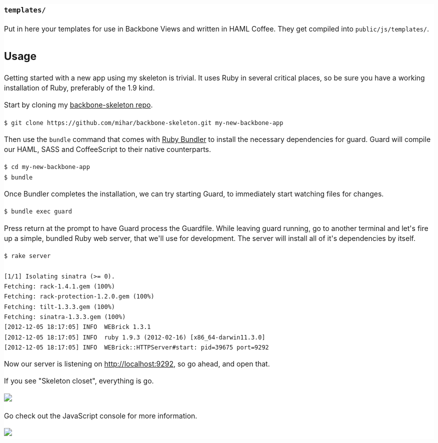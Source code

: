 ### `templates/`

Put in here your templates for use in Backbone Views and written in HAML Coffee. They get compiled into `public/js/templates/`.

## Usage

Getting started with a new app using my skeleton is trivial. It uses Ruby in several critical places, so be sure you have a working installation of Ruby, preferably of the 1.9 kind.

Start by cloning my [backbone-skeleton repo](https://github.com/mihar/backbone-skeleton).

    $ git clone https://github.com/mihar/backbone-skeleton.git my-new-backbone-app

Then use the `bundle` command that comes with [Ruby Bundler](http://gembundler.com/v1.2/index.html) to install the necessary dependencies for guard. Guard will compile our HAML, SASS and CoffeeScript to their native counterparts.

    $ cd my-new-backbone-app
    $ bundle

Once Bundler completes the installation, we can try starting Guard, to immediately start watching files for changes.

    $ bundle exec guard

Press return at the prompt to have Guard process the Guardfile.
While leaving guard running, go to another terminal and let's fire up a simple, bundled Ruby web server, that we'll use for development. The server will install all of it's dependencies by itself.

    $ rake server

    [1/1] Isolating sinatra (>= 0).
    Fetching: rack-1.4.1.gem (100%)
    Fetching: rack-protection-1.2.0.gem (100%)
    Fetching: tilt-1.3.3.gem (100%)
    Fetching: sinatra-1.3.3.gem (100%)
    [2012-12-05 18:17:05] INFO  WEBrick 1.3.1
    [2012-12-05 18:17:05] INFO  ruby 1.9.3 (2012-02-16) [x86_64-darwin11.3.0]
    [2012-12-05 18:17:05] INFO  WEBrick::HTTPServer#start: pid=39675 port=9292

Now our server is listening on [http://localhost:9292](http://localhost:9292), so go ahead, and open that.

If you see "Skeleton closet", everything is go.

![](http://media.tumblr.com/tumblr_meu8pymBnq1qahol6.png)

Go check out the JavaScript console for more information.

![](http://media.tumblr.com/tumblr_meu8kjjYVI1qahol6.png)

